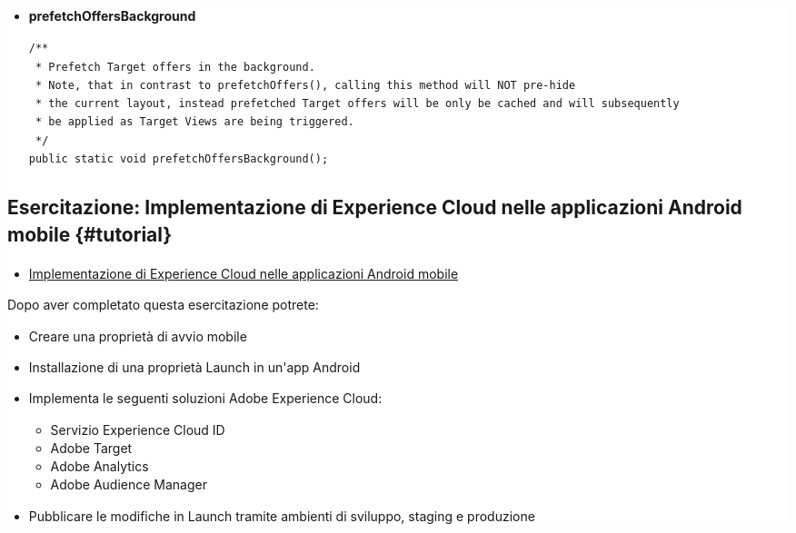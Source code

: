* **prefetchOffersBackground**

   ```
   /** 
    * Prefetch Target offers in the background. 
    * Note, that in contrast to prefetchOffers(), calling this method will NOT pre-hide 
    * the current layout, instead prefetched Target offers will be only be cached and will subsequently 
    * be applied as Target Views are being triggered. 
    */ 
   public static void prefetchOffersBackground();
   ```

## Esercitazione: Implementazione di Experience Cloud nelle applicazioni Android mobile {#tutorial}

* [Implementazione di Experience Cloud nelle applicazioni Android mobile](https://docs.adobe.com/content/help/en/experience-cloud/implementing-in-mobile-android-apps-with-launch/index.html)

Dopo aver completato questa esercitazione potrete:

* Creare una proprietà di avvio mobile
* Installazione di una proprietà Launch in un&#39;app Android
* Implementa le seguenti soluzioni Adobe Experience Cloud:
   * Servizio Experience Cloud ID
   * Adobe Target
   * Adobe Analytics 
   * Adobe Audience Manager

* Pubblicare le modifiche in Launch tramite ambienti di sviluppo, staging e produzione
